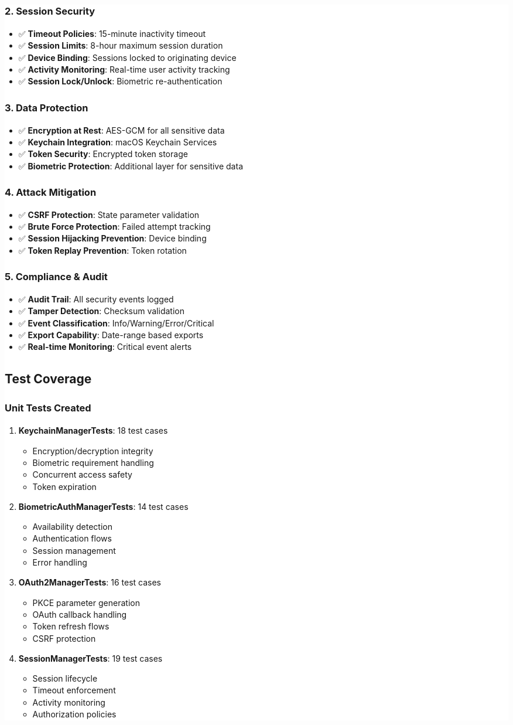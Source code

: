 ### 2. Session Security
- ✅ **Timeout Policies**: 15-minute inactivity timeout
- ✅ **Session Limits**: 8-hour maximum session duration
- ✅ **Device Binding**: Sessions locked to originating device
- ✅ **Activity Monitoring**: Real-time user activity tracking
- ✅ **Session Lock/Unlock**: Biometric re-authentication

### 3. Data Protection
- ✅ **Encryption at Rest**: AES-GCM for all sensitive data
- ✅ **Keychain Integration**: macOS Keychain Services
- ✅ **Token Security**: Encrypted token storage
- ✅ **Biometric Protection**: Additional layer for sensitive data

### 4. Attack Mitigation
- ✅ **CSRF Protection**: State parameter validation
- ✅ **Brute Force Protection**: Failed attempt tracking
- ✅ **Session Hijacking Prevention**: Device binding
- ✅ **Token Replay Prevention**: Token rotation

### 5. Compliance & Audit
- ✅ **Audit Trail**: All security events logged
- ✅ **Tamper Detection**: Checksum validation
- ✅ **Event Classification**: Info/Warning/Error/Critical
- ✅ **Export Capability**: Date-range based exports
- ✅ **Real-time Monitoring**: Critical event alerts

## Test Coverage

### Unit Tests Created
1. **KeychainManagerTests**: 18 test cases
   - Encryption/decryption integrity
   - Biometric requirement handling
   - Concurrent access safety
   - Token expiration

2. **BiometricAuthManagerTests**: 14 test cases
   - Availability detection
   - Authentication flows
   - Session management
   - Error handling

3. **OAuth2ManagerTests**: 16 test cases
   - PKCE parameter generation
   - OAuth callback handling
   - Token refresh flows
   - CSRF protection

4. **SessionManagerTests**: 19 test cases
   - Session lifecycle
   - Timeout enforcement
   - Activity monitoring
   - Authorization policies
